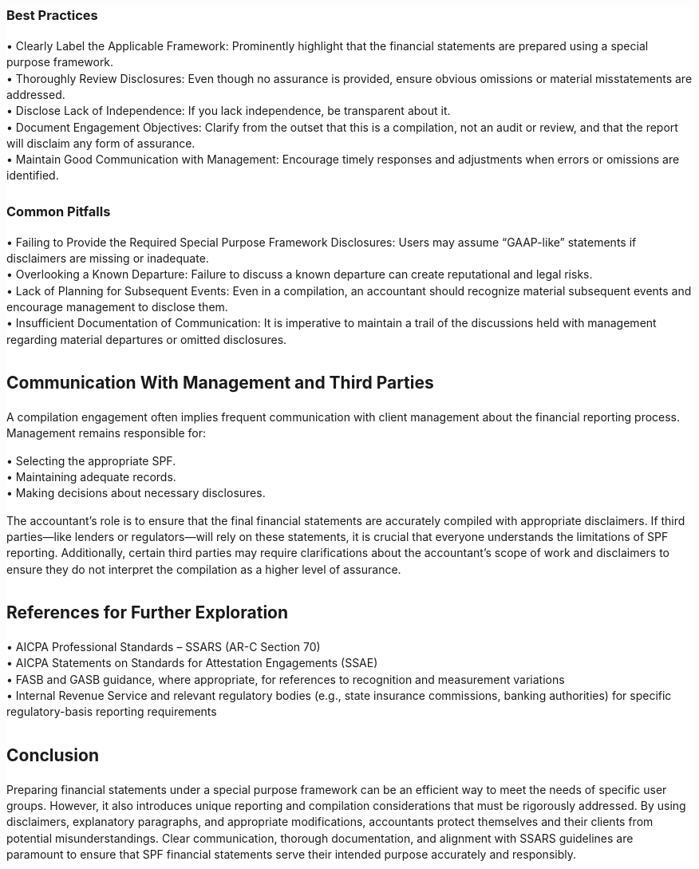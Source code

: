 ### Best Practices

• Clearly Label the Applicable Framework: Prominently highlight that the financial statements are prepared using a special purpose framework.  
• Thoroughly Review Disclosures: Even though no assurance is provided, ensure obvious omissions or material misstatements are addressed.  
• Disclose Lack of Independence: If you lack independence, be transparent about it.  
• Document Engagement Objectives: Clarify from the outset that this is a compilation, not an audit or review, and that the report will disclaim any form of assurance.  
• Maintain Good Communication with Management: Encourage timely responses and adjustments when errors or omissions are identified.

### Common Pitfalls

• Failing to Provide the Required Special Purpose Framework Disclosures: Users may assume “GAAP-like” statements if disclaimers are missing or inadequate.  
• Overlooking a Known Departure: Failure to discuss a known departure can create reputational and legal risks.  
• Lack of Planning for Subsequent Events: Even in a compilation, an accountant should recognize material subsequent events and encourage management to disclose them.  
• Insufficient Documentation of Communication: It is imperative to maintain a trail of the discussions held with management regarding material departures or omitted disclosures.

## Communication With Management and Third Parties

A compilation engagement often implies frequent communication with client management about the financial reporting process. Management remains responsible for:

• Selecting the appropriate SPF.  
• Maintaining adequate records.  
• Making decisions about necessary disclosures.  

The accountant’s role is to ensure that the final financial statements are accurately compiled with appropriate disclaimers. If third parties—like lenders or regulators—will rely on these statements, it is crucial that everyone understands the limitations of SPF reporting. Additionally, certain third parties may require clarifications about the accountant’s scope of work and disclaimers to ensure they do not interpret the compilation as a higher level of assurance.

## References for Further Exploration

• AICPA Professional Standards – SSARS (AR-C Section 70)  
• AICPA Statements on Standards for Attestation Engagements (SSAE)  
• FASB and GASB guidance, where appropriate, for references to recognition and measurement variations  
• Internal Revenue Service and relevant regulatory bodies (e.g., state insurance commissions, banking authorities) for specific regulatory-basis reporting requirements

## Conclusion

Preparing financial statements under a special purpose framework can be an efficient way to meet the needs of specific user groups. However, it also introduces unique reporting and compilation considerations that must be rigorously addressed. By using disclaimers, explanatory paragraphs, and appropriate modifications, accountants protect themselves and their clients from potential misunderstandings. Clear communication, thorough documentation, and alignment with SSARS guidelines are paramount to ensure that SPF financial statements serve their intended purpose accurately and responsibly.
